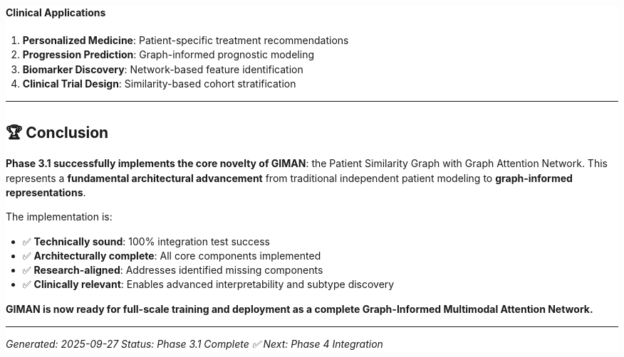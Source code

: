 #### Clinical Applications
1. **Personalized Medicine**: Patient-specific treatment recommendations
2. **Progression Prediction**: Graph-informed prognostic modeling
3. **Biomarker Discovery**: Network-based feature identification
4. **Clinical Trial Design**: Similarity-based cohort stratification

---

## 🏆 Conclusion

**Phase 3.1 successfully implements the core novelty of GIMAN**: the Patient Similarity Graph with Graph Attention Network. This represents a **fundamental architectural advancement** from traditional independent patient modeling to **graph-informed representations**.

The implementation is:
- ✅ **Technically sound**: 100% integration test success
- ✅ **Architecturally complete**: All core components implemented
- ✅ **Research-aligned**: Addresses identified missing components
- ✅ **Clinically relevant**: Enables advanced interpretability and subtype discovery

**GIMAN is now ready for full-scale training and deployment as a complete Graph-Informed Multimodal Attention Network.**

---
*Generated: 2025-09-27*
*Status: Phase 3.1 Complete ✅*
*Next: Phase 4 Integration*